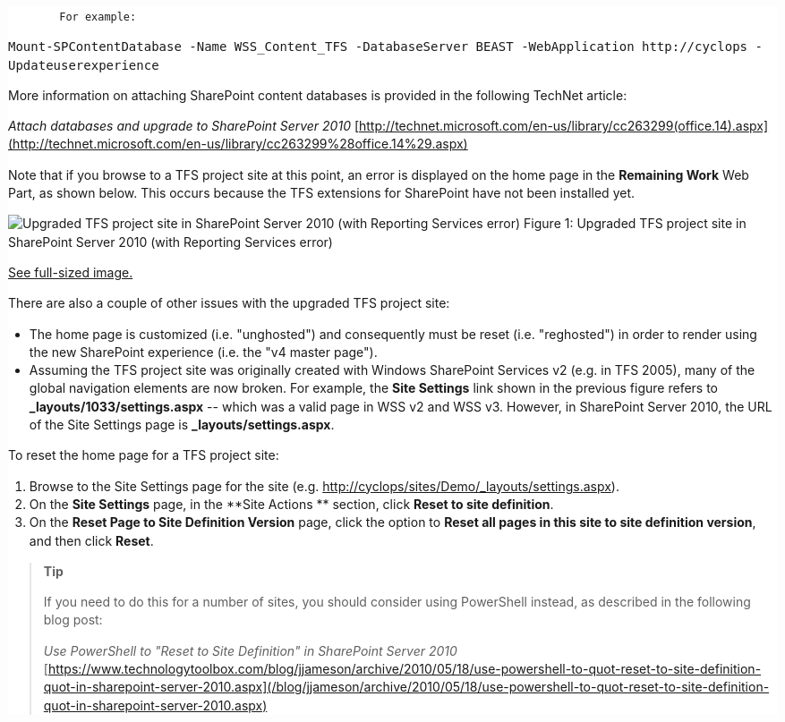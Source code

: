   

            For example:
            
<kbd>                    Mount-SPContentDatabase -Name WSS_Content_TFS -DatabaseServer BEAST -WebApplication
                    http://cyclops -Updateuserexperience</kbd>


More information on attaching SharePoint content databases is provided in the following         TechNet article:

<cite>Attach databases and upgrade to SharePoint Server 2010</cite>
[http://technet.microsoft.com/en-us/library/cc263299(office.14).aspx](http://technet.microsoft.com/en-us/library/cc263299%28office.14%29.aspx)


Note that if you browse to a TFS project site at this point, an error is displayed         on the home page in the **Remaining Work** Web Part, as shown below.         This occurs because the TFS extensions for SharePoint have not been installed yet.

![Upgraded TFS project site in SharePoint Server 2010 (with Reporting Services error)](https://www.technologytoolbox.com/blog/images/www_technologytoolbox_com/blog/jjameson/7/r_Upgraded%20TFS%20project%20site%20with%20RS%20error.png)
            Figure 1: Upgraded TFS project site in SharePoint Server 2010 (with Reporting Services
            error)
        

[See full-sized image.](/blog/images/www_technologytoolbox_com/blog/jjameson/7/o_Upgraded%20TFS%20project%20site%20with%20RS%20error.png)


There are also a couple of other issues with the upgraded TFS project site:

- The home page is customized (i.e. "unghosted") and consequently must be reset (i.e.
            "reghosted") in order to render using the new SharePoint experience (i.e. the "v4
            master page").
- Assuming the TFS project site was originally created with Windows SharePoint Services
            v2 (e.g. in TFS 2005), many of the global navigation elements are now broken. For
            example, the **Site Settings** link shown in the previous figure refers
            to **\_layouts/1033/settings.aspx** -- which was a valid page in WSS
            v2 and WSS v3. However, in SharePoint Server 2010, the URL of the Site Settings
            page is **\_layouts/settings.aspx**.


To reset the home page for a TFS project site:

1. Browse to the Site Settings page for the site (e.g. [http://cyclops/sites/Demo/\_layouts/settings.aspx](http://cyclops/sites/Demo/_layouts/settings.aspx)).
2. On the **Site Settings** page, in the **Site Actions **
            section, click **Reset to site definition**.
3. On the **Reset Page to Site Definition Version** page, click the option
            to **Reset all pages in this site to site definition version**, and
            then click **Reset**.



> **Tip**
> 
> 
> If you need to do this for a number of sites, you should consider using PowerShell             instead, as described in the following blog post:
> 
> <cite>Use PowerShell to "Reset to Site Definition" in SharePoint Server 2010</cite>
> [https://www.technologytoolbox.com/blog/jjameson/archive/2010/05/18/use-powershell-to-quot-reset-to-site-definition-quot-in-sharepoint-server-2010.aspx](/blog/jjameson/archive/2010/05/18/use-powershell-to-quot-reset-to-site-definition-quot-in-sharepoint-server-2010.aspx)
